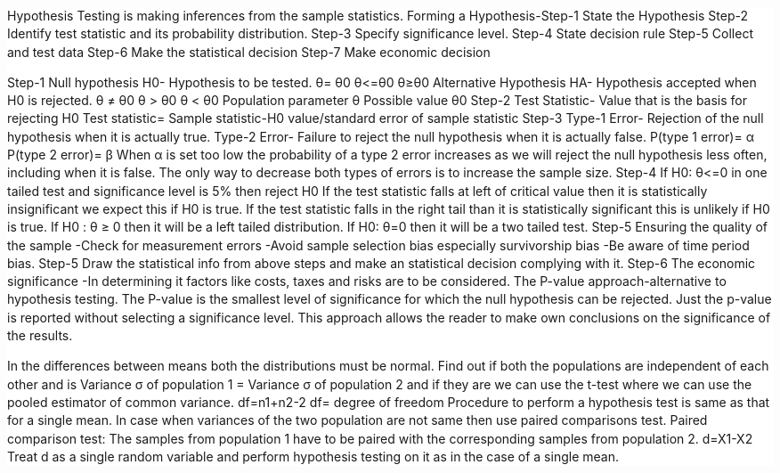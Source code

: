 Hypothesis Testing is making inferences from the sample statistics.
Forming a Hypothesis-Step-1 State the Hypothesis
Step-2 Identify test statistic and its probability distribution.
Step-3 Specify significance level.
Step-4 State decision rule
Step-5 Collect and test data
Step-6 Make the statistical decision
Step-7 Make economic decision

Step-1 Null hypothesis H0- Hypothesis to be tested.      θ= θ0
                                                         θ<=θ0
                                                         θ≥θ0
Alternative Hypothesis HA- Hypothesis accepted when H0 is rejected.  θ ≠ θ0
                                                                     θ > θ0
                                                                     θ < θ0
Population parameter  θ Possible value  θ0
Step-2  Test Statistic- Value that is the basis for rejecting H0
Test statistic= Sample statistic-H0 value/standard error of sample statistic
Step-3 Type-1 Error- Rejection of the null hypothesis when it is actually true.
       Type-2 Error- Failure to reject the null hypothesis when it is actually false.
       P(type 1 error)= α
       P(type 2 error)= β
When α is set too low the probability of a type 2 error increases as we will reject the null hypothesis less often, including when it is false.
The only way to decrease both types of errors is to increase the sample size.
Step-4 If H0: θ<=0 in one tailed test and significance level is 5% then reject H0
If the test statistic falls at left of critical value then it is statistically insignificant we expect this if H0 is true.
If the test statistic falls in the right tail than it is statistically significant this is unlikely if H0 is true.
If H0 : θ ≥ 0 then it will be a left tailed distribution.
If H0: θ=0 then it will be a two tailed test.
Step-5 Ensuring the quality of the sample
-Check for measurement errors
-Avoid sample selection bias especially survivorship bias
-Be aware of time period bias.
Step-5 Draw the statistical info from above steps and make an statistical decision complying with it.
Step-6 The economic significance -In determining it factors like costs, taxes and risks are to be considered.
The P-value approach-alternative to hypothesis testing.
The P-value is the smallest level of significance for which the null hypothesis can be rejected.
Just the p-value is reported without selecting a significance level.
This approach allows the reader to make own conclusions on the significance of the results.

In the differences between means both the distributions must be normal.
Find out if both the populations are independent of each other and is Variance σ of population 1 = Variance σ of population 2 and if they are we can use the t-test where we can use the pooled estimator of common variance.
df=n1+n2-2 df= degree of freedom
Procedure to perform a hypothesis test is same as that for a single mean.
In case when variances of the two population are not same then use paired comparisons test.
Paired comparison test: The samples from population 1 have to be paired with the corresponding samples from population 2.
  d=X1-X2 Treat d as a single random variable and perform hypothesis testing on it as in the case of a single mean.
                                                                                             